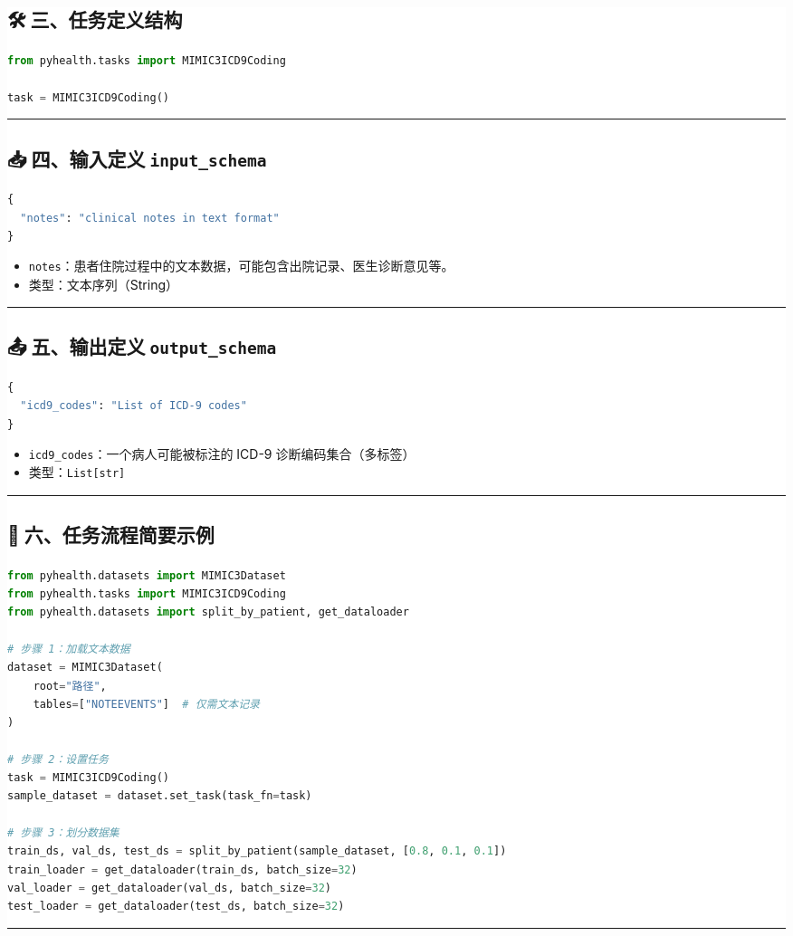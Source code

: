 ## 🛠️ 三、任务定义结构

```python
from pyhealth.tasks import MIMIC3ICD9Coding

task = MIMIC3ICD9Coding()
```

---

## 📥 四、输入定义 `input_schema`

```python
{
  "notes": "clinical notes in text format"
}
```

* `notes`：患者住院过程中的文本数据，可能包含出院记录、医生诊断意见等。
* 类型：文本序列（String）

---

## 📤 五、输出定义 `output_schema`

```python
{
  "icd9_codes": "List of ICD-9 codes"
}
```

* `icd9_codes`：一个病人可能被标注的 ICD-9 诊断编码集合（多标签）
* 类型：`List[str]`

---

## 🧪 六、任务流程简要示例

```python
from pyhealth.datasets import MIMIC3Dataset
from pyhealth.tasks import MIMIC3ICD9Coding
from pyhealth.datasets import split_by_patient, get_dataloader

# 步骤 1：加载文本数据
dataset = MIMIC3Dataset(
    root="路径",
    tables=["NOTEEVENTS"]  # 仅需文本记录
)

# 步骤 2：设置任务
task = MIMIC3ICD9Coding()
sample_dataset = dataset.set_task(task_fn=task)

# 步骤 3：划分数据集
train_ds, val_ds, test_ds = split_by_patient(sample_dataset, [0.8, 0.1, 0.1])
train_loader = get_dataloader(train_ds, batch_size=32)
val_loader = get_dataloader(val_ds, batch_size=32)
test_loader = get_dataloader(test_ds, batch_size=32)
```

---
